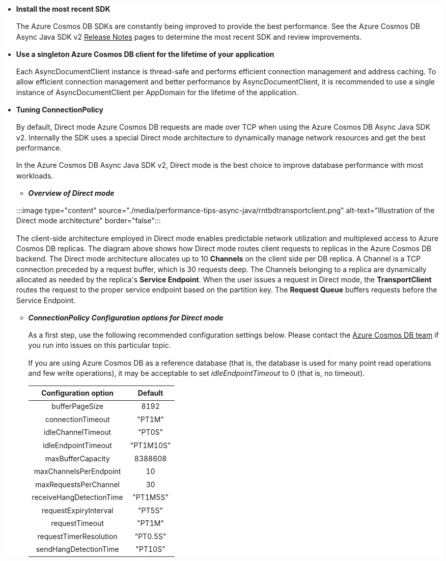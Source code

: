 * **Install the most recent SDK**

  The Azure Cosmos DB SDKs are constantly being improved to provide the best performance. See the Azure Cosmos DB Async Java SDK v2 [Release Notes](sdk-java-async-v2.md) pages to determine the most recent SDK and review improvements.

* **Use a singleton Azure Cosmos DB client for the lifetime of your application**

  Each AsyncDocumentClient instance is thread-safe and performs efficient connection management and address caching. To allow efficient connection management and better performance by AsyncDocumentClient, it is recommended to use a single instance of AsyncDocumentClient per AppDomain for the lifetime of the application.

* **Tuning ConnectionPolicy**

  By default, Direct mode Azure Cosmos DB requests are made over TCP when using the Azure Cosmos DB Async Java SDK v2. Internally the SDK uses a special Direct mode architecture to dynamically manage network resources and get the best performance.

  In the Azure Cosmos DB Async Java SDK v2, Direct mode is the best choice to improve database performance with most workloads. 

  * ***Overview of Direct mode***

  :::image type="content" source="./media/performance-tips-async-java/rntbdtransportclient.png" alt-text="Illustration of the Direct mode   architecture" border="false":::
  
  The client-side architecture employed in Direct mode enables predictable network utilization and multiplexed access to Azure Cosmos DB   replicas. The diagram above shows how Direct mode routes client requests to replicas in the Azure Cosmos DB backend. The Direct mode   architecture allocates up to 10 **Channels** on the client side per DB replica. A Channel is a TCP connection preceded by a request   buffer, which is 30 requests deep. The Channels belonging to a replica are dynamically allocated as needed by the replica's **Service   Endpoint**. When the user issues a request in Direct mode, the **TransportClient** routes the request to the proper service endpoint   based on the partition key. The **Request Queue** buffers requests before the Service Endpoint.

  * ***ConnectionPolicy Configuration options for Direct mode***

    As a first step, use the following recommended configuration settings below. Please contact the [Azure Cosmos DB team](mailto:CosmosDBPerformanceSupport@service.microsoft.com) if you run into issues on this particular topic.

    If you are using Azure Cosmos DB as a reference database (that is, the database is used for many point read operations and few write operations), it may be acceptable to set *idleEndpointTimeout* to 0 (that is, no timeout).


    | Configuration option       | Default    |
    | :------------------:       | :-----:    |
    | bufferPageSize             | 8192       |
    | connectionTimeout          | "PT1M"     |
    | idleChannelTimeout         | "PT0S"     |
    | idleEndpointTimeout        | "PT1M10S"  |
    | maxBufferCapacity          | 8388608    |
    | maxChannelsPerEndpoint     | 10         |
    | maxRequestsPerChannel      | 30         |
    | receiveHangDetectionTime   | "PT1M5S"   |
    | requestExpiryInterval      | "PT5S"     |
    | requestTimeout             | "PT1M"     |
    | requestTimerResolution     | "PT0.5S"   |
    | sendHangDetectionTime      | "PT10S"    |